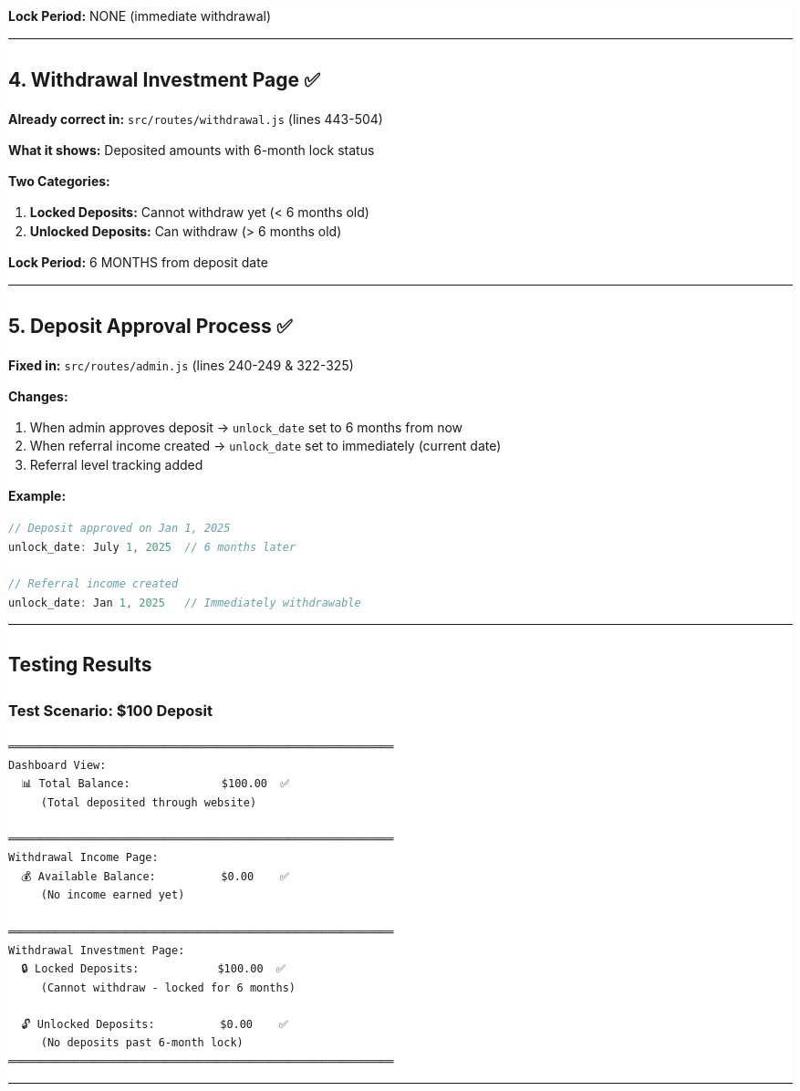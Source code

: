 **Lock Period:** NONE (immediate withdrawal)

---

## 4. Withdrawal Investment Page ✅
**Already correct in:** `src/routes/withdrawal.js` (lines 443-504)

**What it shows:** Deposited amounts with 6-month lock status

**Two Categories:**
1. **Locked Deposits:** Cannot withdraw yet (< 6 months old)
2. **Unlocked Deposits:** Can withdraw (> 6 months old)

**Lock Period:** 6 MONTHS from deposit date

---

## 5. Deposit Approval Process ✅
**Fixed in:** `src/routes/admin.js` (lines 240-249 & 322-325)

**Changes:**
1. When admin approves deposit → `unlock_date` set to 6 months from now
2. When referral income created → `unlock_date` set to immediately (current date)
3. Referral level tracking added

**Example:**
```javascript
// Deposit approved on Jan 1, 2025
unlock_date: July 1, 2025  // 6 months later

// Referral income created
unlock_date: Jan 1, 2025   // Immediately withdrawable
```

---

## Testing Results

### Test Scenario: $100 Deposit

```
═══════════════════════════════════════════════════════════
Dashboard View:
  📊 Total Balance:              $100.00  ✅
     (Total deposited through website)

═══════════════════════════════════════════════════════════
Withdrawal Income Page:
  💰 Available Balance:          $0.00    ✅
     (No income earned yet)
     
═══════════════════════════════════════════════════════════
Withdrawal Investment Page:
  🔒 Locked Deposits:            $100.00  ✅
     (Cannot withdraw - locked for 6 months)
  
  🔓 Unlocked Deposits:          $0.00    ✅
     (No deposits past 6-month lock)
═══════════════════════════════════════════════════════════
```

---